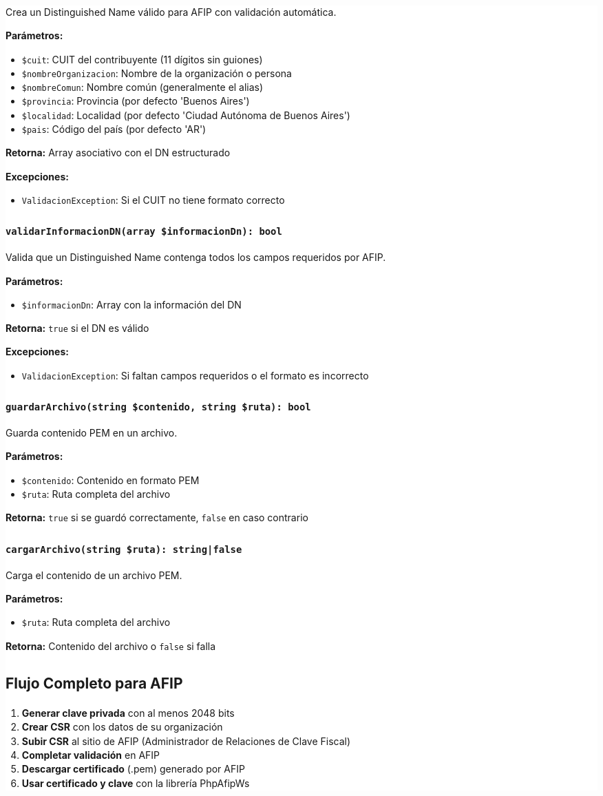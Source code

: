 Crea un Distinguished Name válido para AFIP con validación automática.

**Parámetros:**

-   `$cuit`: CUIT del contribuyente (11 dígitos sin guiones)
-   `$nombreOrganizacion`: Nombre de la organización o persona
-   `$nombreComun`: Nombre común (generalmente el alias)
-   `$provincia`: Provincia (por defecto 'Buenos Aires')
-   `$localidad`: Localidad (por defecto 'Ciudad Autónoma de Buenos Aires')
-   `$pais`: Código del país (por defecto 'AR')

**Retorna:** Array asociativo con el DN estructurado

**Excepciones:**

-   `ValidacionException`: Si el CUIT no tiene formato correcto

### `validarInformacionDN(array $informacionDn): bool`

Valida que un Distinguished Name contenga todos los campos requeridos por AFIP.

**Parámetros:**

-   `$informacionDn`: Array con la información del DN

**Retorna:** `true` si el DN es válido

**Excepciones:**

-   `ValidacionException`: Si faltan campos requeridos o el formato es incorrecto

### `guardarArchivo(string $contenido, string $ruta): bool`

Guarda contenido PEM en un archivo.

**Parámetros:**

-   `$contenido`: Contenido en formato PEM
-   `$ruta`: Ruta completa del archivo

**Retorna:** `true` si se guardó correctamente, `false` en caso contrario

### `cargarArchivo(string $ruta): string|false`

Carga el contenido de un archivo PEM.

**Parámetros:**

-   `$ruta`: Ruta completa del archivo

**Retorna:** Contenido del archivo o `false` si falla

## Flujo Completo para AFIP

1. **Generar clave privada** con al menos 2048 bits
2. **Crear CSR** con los datos de su organización
3. **Subir CSR** al sitio de AFIP (Administrador de Relaciones de Clave Fiscal)
4. **Completar validación** en AFIP
5. **Descargar certificado** (.pem) generado por AFIP
6. **Usar certificado y clave** con la librería PhpAfipWs

